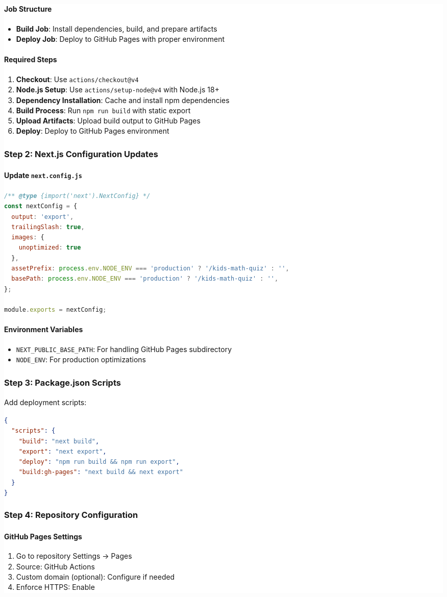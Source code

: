 #### Job Structure
- **Build Job**: Install dependencies, build, and prepare artifacts
- **Deploy Job**: Deploy to GitHub Pages with proper environment

#### Required Steps
1. **Checkout**: Use `actions/checkout@v4`
2. **Node.js Setup**: Use `actions/setup-node@v4` with Node.js 18+
3. **Dependency Installation**: Cache and install npm dependencies
4. **Build Process**: Run `npm run build` with static export
5. **Upload Artifacts**: Upload build output to GitHub Pages
6. **Deploy**: Deploy to GitHub Pages environment

### Step 2: Next.js Configuration Updates

#### Update `next.config.js`
```javascript
/** @type {import('next').NextConfig} */
const nextConfig = {
  output: 'export',
  trailingSlash: true,
  images: {
    unoptimized: true
  },
  assetPrefix: process.env.NODE_ENV === 'production' ? '/kids-math-quiz' : '',
  basePath: process.env.NODE_ENV === 'production' ? '/kids-math-quiz' : '',
};

module.exports = nextConfig;
```

#### Environment Variables
- `NEXT_PUBLIC_BASE_PATH`: For handling GitHub Pages subdirectory
- `NODE_ENV`: For production optimizations

### Step 3: Package.json Scripts

Add deployment scripts:
```json
{
  "scripts": {
    "build": "next build",
    "export": "next export",
    "deploy": "npm run build && npm run export",
    "build:gh-pages": "next build && next export"
  }
}
```

### Step 4: Repository Configuration

#### GitHub Pages Settings
1. Go to repository Settings → Pages
2. Source: GitHub Actions
3. Custom domain (optional): Configure if needed
4. Enforce HTTPS: Enable
